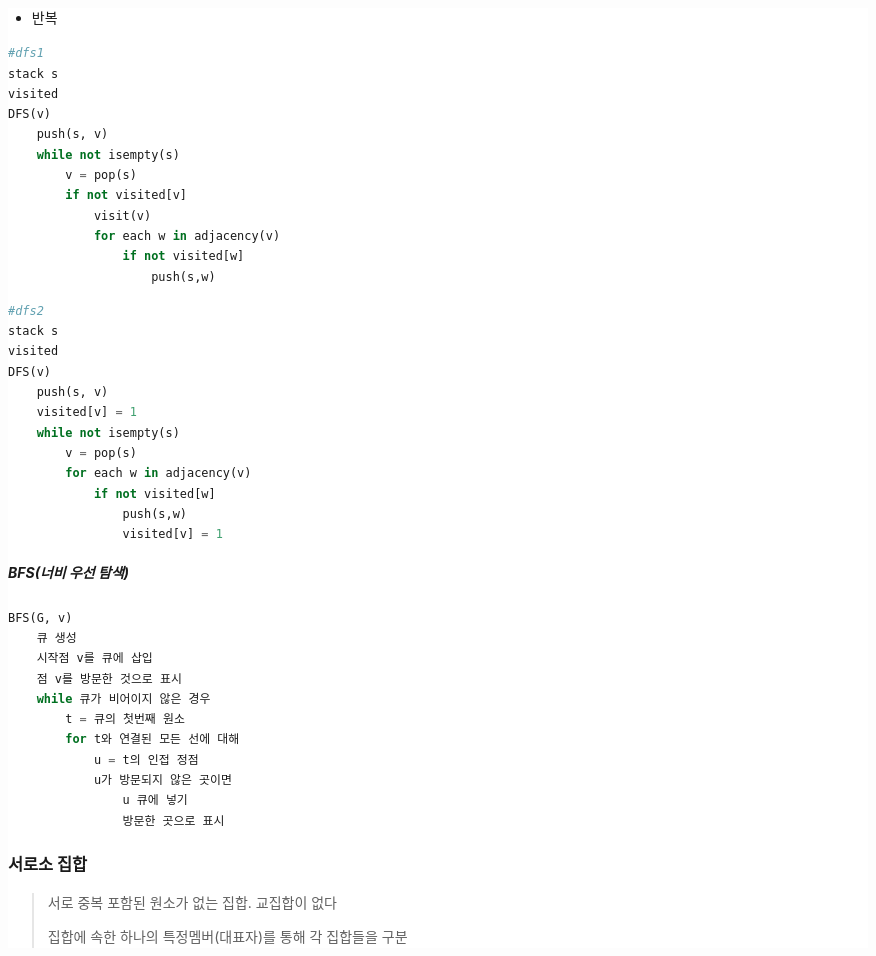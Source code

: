 
* 반복

```python
#dfs1
stack s
visited
DFS(v)
	push(s, v)
    while not isempty(s)
    	v = pop(s)
        if not visited[v]
        	visit(v)
            for each w in adjacency(v)
            	if not visited[w]
                	push(s,w)
```

```python
#dfs2
stack s
visited
DFS(v)
	push(s, v)
    visited[v] = 1
    while not isempty(s)
    	v = pop(s)
        for each w in adjacency(v)
        	if not visited[w]
        		push(s,w)
                visited[v] = 1
```



##### BFS(너비 우선 탐색)

```python
BFS(G, v)
	큐 생성
    시작점 v를 큐에 삽입
    점 v를 방문한 것으로 표시
    while 큐가 비어이지 않은 경우
    	t = 큐의 첫번째 원소
        for t와 연결된 모든 선에 대해
        	u = t의 인접 정점
            u가 방문되지 않은 곳이면
            	u 큐에 넣기
                방문한 곳으로 표시
```



### 서로소 집합

> 서로 중복 포함된 원소가 없는 집합. 교집합이 없다
>
> 집합에 속한 하나의 특정멤버(대표자)를 통해 각 집합들을 구분
